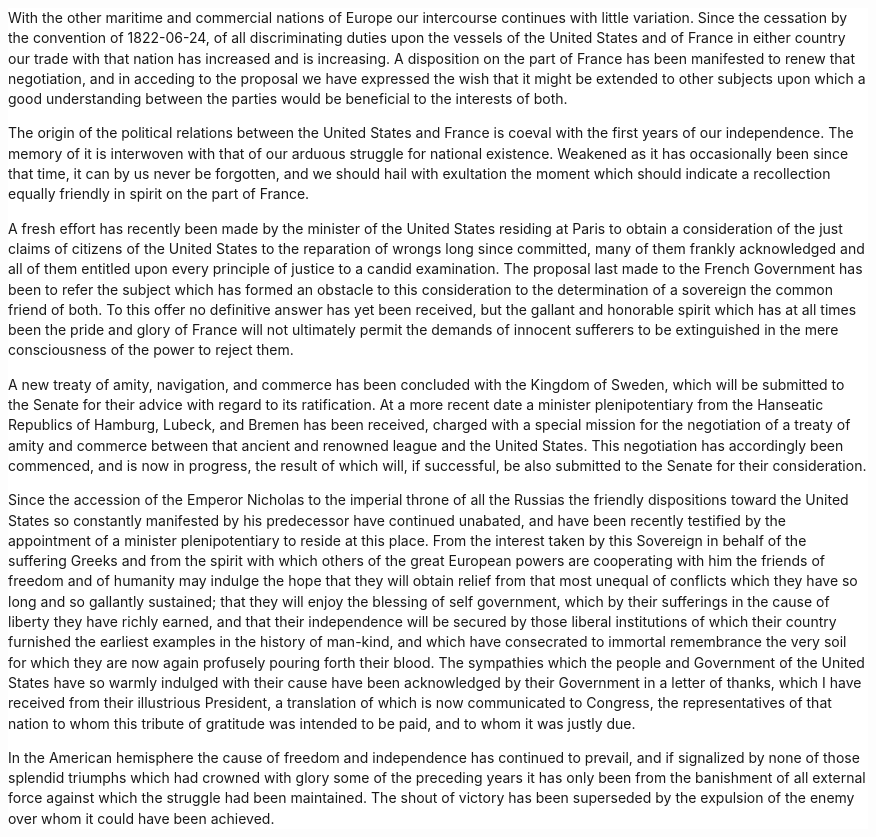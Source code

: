 With the other maritime and commercial nations of Europe our intercourse continues with little variation. Since the cessation by the convention of 1822-06-24, of all discriminating duties upon the vessels of the United States and of France in either country our trade with that nation has increased and is increasing. A disposition on the part of France has been manifested to renew that negotiation, and in acceding to the proposal we have expressed the wish that it might be extended to other subjects upon which a good understanding between the parties would be beneficial to the interests of both.

The origin of the political relations between the United States and France is coeval with the first years of our independence. The memory of it is interwoven with that of our arduous struggle for national existence. Weakened as it has occasionally been since that time, it can by us never be forgotten, and we should hail with exultation the moment which should indicate a recollection equally friendly in spirit on the part of France.

A fresh effort has recently been made by the minister of the United States residing at Paris to obtain a consideration of the just claims of citizens of the United States to the reparation of wrongs long since committed, many of them frankly acknowledged and all of them entitled upon every principle of justice to a candid examination. The proposal last made to the French Government has been to refer the subject which has formed an obstacle to this consideration to the determination of a sovereign the common friend of both. To this offer no definitive answer has yet been received, but the gallant and honorable spirit which has at all times been the pride and glory of France will not ultimately permit the demands of innocent sufferers to be extinguished in the mere consciousness of the power to reject them.

A new treaty of amity, navigation, and commerce has been concluded with the Kingdom of Sweden, which will be submitted to the Senate for their advice with regard to its ratification. At a more recent date a minister plenipotentiary from the Hanseatic Republics of Hamburg, Lubeck, and Bremen has been received, charged with a special mission for the negotiation of a treaty of amity and commerce between that ancient and renowned league and the United States. This negotiation has accordingly been commenced, and is now in progress, the result of which will, if successful, be also submitted to the Senate for their consideration.

Since the accession of the Emperor Nicholas to the imperial throne of all the Russias the friendly dispositions toward the United States so constantly manifested by his predecessor have continued unabated, and have been recently testified by the appointment of a minister plenipotentiary to reside at this place. From the interest taken by this Sovereign in behalf of the suffering Greeks and from the spirit with which others of the great European powers are cooperating with him the friends of freedom and of humanity may indulge the hope that they will obtain relief from that most unequal of conflicts which they have so long and so gallantly sustained; that they will enjoy the blessing of self government, which by their sufferings in the cause of liberty they have richly earned, and that their independence will be secured by those liberal institutions of which their country furnished the earliest examples in the history of man-kind, and which have consecrated to immortal remembrance the very soil for which they are now again profusely pouring forth their blood. The sympathies which the people and Government of the United States have so warmly indulged with their cause have been acknowledged by their Government in a letter of thanks, which I have received from their illustrious President, a translation of which is now communicated to Congress, the representatives of that nation to whom this tribute of gratitude was intended to be paid, and to whom it was justly due.

In the American hemisphere the cause of freedom and independence has continued to prevail, and if signalized by none of those splendid triumphs which had crowned with glory some of the preceding years it has only been from the banishment of all external force against which the struggle had been maintained. The shout of victory has been superseded by the expulsion of the enemy over whom it could have been achieved.
